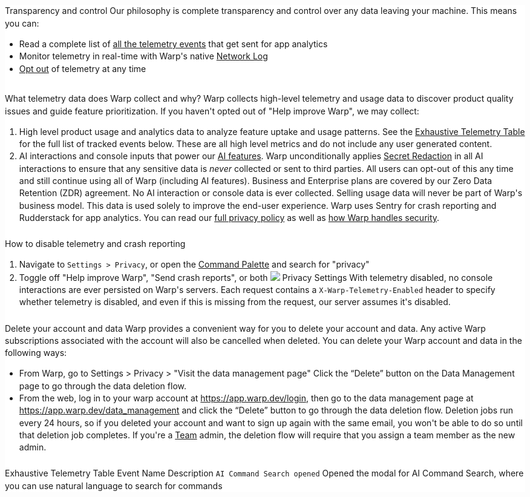 ## 
[](#transparency-and-control)
Transparency and control
Our philosophy is complete transparency and control over any data leaving your machine. This means you can:
 * Read a complete list of [all the telemetry events](/privacy/privacy#exhaustive-telemetry-table) that get sent for app analytics
 * Monitor telemetry in real-time with Warp's native [Network Log](/privacy/network-log)
 * [Opt out](/privacy/privacy#how-to-disable-telemetry-and-crash-reporting) of telemetry at any time
## 
[](#what-telemetry-data-does-warp-collect-and-why)
What telemetry data does Warp collect and why?
Warp collects high-level telemetry and usage data to discover product quality issues and guide feature prioritization.
If you haven't opted out of "Help improve Warp", we may collect:
 1. High level product usage and analytics data to analyze feature uptake and usage patterns. See the [Exhaustive Telemetry Table](/privacy/privacy#exhaustive-telemetry-table) for the full list of tracked events below. These are all high level metrics and do not include any user generated content.
 2. AI interactions and console inputs that power our [AI features](https://github.com/warpdotdev/gitbook/blob/main/docs/agents/README.md). Warp unconditionally applies [Secret Redaction](/privacy/secret-redaction) in all AI interactions to ensure that any sensitive data is _never_ collected or sent to third parties.
All users can opt-out of this any time and still continue using all of Warp (including AI features).
Business and Enterprise plans are covered by our Zero Data Retention (ZDR) agreement. No AI interaction or console data is ever collected.
Selling usage data will never be part of Warp's business model. This data is used solely to improve the end-user experience. Warp uses Sentry for crash reporting and Rudderstack for app analytics.
You can read our [full privacy policy](https://www.warp.dev/privacy/policy) as well as [how Warp handles security](https://www.warp.dev/security).
### 
[](#how-to-disable-telemetry-and-crash-reporting)
How to disable telemetry and crash reporting
 1. Navigate to `Settings > Privacy`, or open the [Command Palette](/terminal/command-palette) and search for "privacy"
 2. Toggle off "Help improve Warp", "Send crash reports", or both
![](https://docs.warp.dev/~gitbook/image?url=https%3A%2F%2F2297236823-files.gitbook.io%2F%7E%2Ffiles%2Fv0%2Fb%2Fgitbook-x-prod.appspot.com%2Fo%2Fspaces%252F-MbqIgTw17KQvq_DQuRr%252Fuploads%252Fgit-blob-116d317ee1e18758b3ade1657c8d68977cff58cc%252Fprivacy-settings-after-signup.png%3Falt%3Dmedia&width=768&dpr=4&quality=100&sign=2ec0f972&sv=2)
Privacy Settings
With telemetry disabled, no console interactions are ever persisted on Warp's servers. Each request contains a `X-Warp-Telemetry-Enabled` header to specify whether telemetry is disabled, and even if this is missing from the request, our server assumes it's disabled.
### 
[](#delete-your-account-and-data)
Delete your account and data
Warp provides a convenient way for you to delete your account and data. Any active Warp subscriptions associated with the account will also be cancelled when deleted. You can delete your Warp account and data in the following ways:
 * From Warp, go to Settings > Privacy > "Visit the data management page"
Click the “Delete” button on the Data Management page to go through the data deletion flow.
 * From the web, log in to your warp account at <https://app.warp.dev/login>, then go to the data management page at <https://app.warp.dev/data_management> and click the “Delete” button to go through the data deletion flow.
Deletion jobs run every 24 hours, so if you deleted your account and want to sign up again with the same email, you won't be able to do so until that deletion job completes.
If you're a [Team](/knowledge-and-collaboration/teams) admin, the deletion flow will require that you assign a team member as the new admin.
### 
[](#exhaustive-telemetry-table)
Exhaustive Telemetry Table
Event Name
Description
`AI Command Search opened`
Opened the modal for AI Command Search, where you can use natural language to search for commands